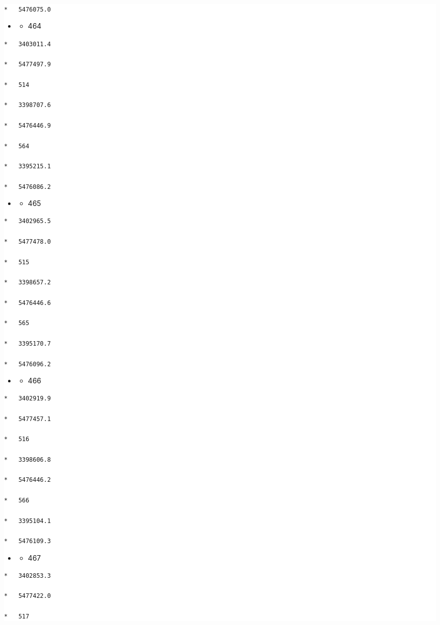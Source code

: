     *   5476075.0


*    *   464

    *   3403011.4

    *   5477497.9

    *   514

    *   3398707.6

    *   5476446.9

    *   564

    *   3395215.1

    *   5476086.2


*    *   465

    *   3402965.5

    *   5477478.0

    *   515

    *   3398657.2

    *   5476446.6

    *   565

    *   3395170.7

    *   5476096.2


*    *   466

    *   3402919.9

    *   5477457.1

    *   516

    *   3398606.8

    *   5476446.2

    *   566

    *   3395104.1

    *   5476109.3


*    *   467

    *   3402853.3

    *   5477422.0

    *   517
